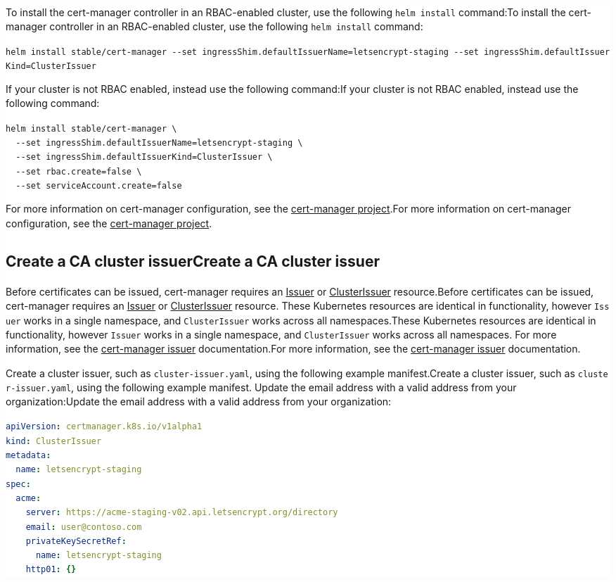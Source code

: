 <span data-ttu-id="3b04d-147">To install the cert-manager controller in an RBAC-enabled cluster, use the following `helm install` command:</span><span class="sxs-lookup"><span data-stu-id="3b04d-147">To install the cert-manager controller in an RBAC-enabled cluster, use the following `helm install` command:</span></span>

```console
helm install stable/cert-manager --set ingressShim.defaultIssuerName=letsencrypt-staging --set ingressShim.defaultIssuerKind=ClusterIssuer
```

<span data-ttu-id="3b04d-148">If your cluster is not RBAC enabled, instead use the following command:</span><span class="sxs-lookup"><span data-stu-id="3b04d-148">If your cluster is not RBAC enabled, instead use the following command:</span></span>

```console
helm install stable/cert-manager \
  --set ingressShim.defaultIssuerName=letsencrypt-staging \
  --set ingressShim.defaultIssuerKind=ClusterIssuer \
  --set rbac.create=false \
  --set serviceAccount.create=false
```

<span data-ttu-id="3b04d-149">For more information on cert-manager configuration, see the [cert-manager project][cert-manager].</span><span class="sxs-lookup"><span data-stu-id="3b04d-149">For more information on cert-manager configuration, see the [cert-manager project][cert-manager].</span></span>

## <a name="create-a-ca-cluster-issuer"></a><span data-ttu-id="3b04d-150">Create a CA cluster issuer</span><span class="sxs-lookup"><span data-stu-id="3b04d-150">Create a CA cluster issuer</span></span>

<span data-ttu-id="3b04d-151">Before certificates can be issued, cert-manager requires an [Issuer][cert-manager-issuer] or [ClusterIssuer][cert-manager-cluster-issuer] resource.</span><span class="sxs-lookup"><span data-stu-id="3b04d-151">Before certificates can be issued, cert-manager requires an [Issuer][cert-manager-issuer] or [ClusterIssuer][cert-manager-cluster-issuer] resource.</span></span> <span data-ttu-id="3b04d-152">These Kubernetes resources are identical in functionality, however `Issuer` works in a single namespace, and `ClusterIssuer` works across all namespaces.</span><span class="sxs-lookup"><span data-stu-id="3b04d-152">These Kubernetes resources are identical in functionality, however `Issuer` works in a single namespace, and `ClusterIssuer` works across all namespaces.</span></span> <span data-ttu-id="3b04d-153">For more information, see the [cert-manager issuer][cert-manager-issuer] documentation.</span><span class="sxs-lookup"><span data-stu-id="3b04d-153">For more information, see the [cert-manager issuer][cert-manager-issuer] documentation.</span></span>

<span data-ttu-id="3b04d-154">Create a cluster issuer, such as `cluster-issuer.yaml`, using the following example manifest.</span><span class="sxs-lookup"><span data-stu-id="3b04d-154">Create a cluster issuer, such as `cluster-issuer.yaml`, using the following example manifest.</span></span> <span data-ttu-id="3b04d-155">Update the email address with a valid address from your organization:</span><span class="sxs-lookup"><span data-stu-id="3b04d-155">Update the email address with a valid address from your organization:</span></span>

```yaml
apiVersion: certmanager.k8s.io/v1alpha1
kind: ClusterIssuer
metadata:
  name: letsencrypt-staging
spec:
  acme:
    server: https://acme-staging-v02.api.letsencrypt.org/directory
    email: user@contoso.com
    privateKeySecretRef:
      name: letsencrypt-staging
    http01: {}
```


[helm-cli]: https://docs.microsoft.com/azure/aks/kubernetes-helm#install-helm-cli
[cert-manager]: https://github.com/jetstack/cert-manager
[cert-manager-certificates]: https://cert-manager.readthedocs.io/en/latest/reference/certificates.html
[cert-manager-cluster-issuer]: https://cert-manager.readthedocs.io/en/latest/reference/clusterissuers.html
[cert-manager-issuer]: https://cert-manager.readthedocs.io/en/latest/reference/issuers.html
[lets-encrypt]: https://letsencrypt.org/
[nginx-ingress]: https://github.com/kubernetes/ingress-nginx
[helm-install]: https://docs.helm.sh/using_helm/#installing-helm
[use-helm]: kubernetes-helm.md
[azure-cli-install]: /cli/azure/install-azure-cli
[az-aks-show]: /cli/azure/aks#az-aks-show
[az-network-public-ip-create]: /cli/azure/network/public-ip#az-network-public-ip-create
[aks-ingress-internal]: ingress-internal-ip.md
[aks-ingress-static-tls]: ingress-static-ip.md
[aks-ingress-basic]: ingress-basic.md
[aks-http-app-routing]: http-application-routing.md